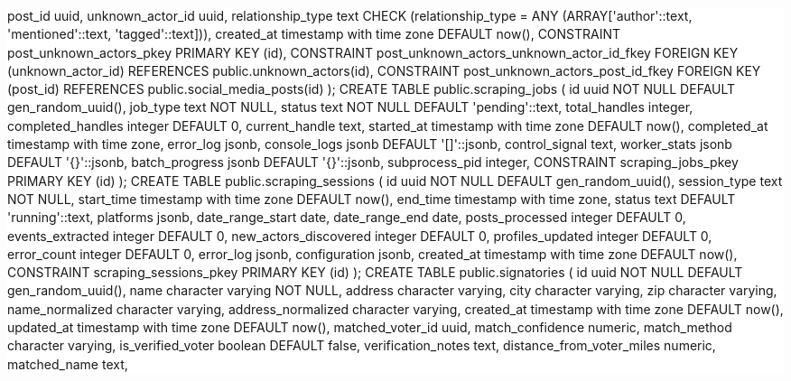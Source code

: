  post_id uuid,
  unknown_actor_id uuid,
  relationship_type text CHECK (relationship_type = ANY (ARRAY['author'::text, 'mentioned'::text, 'tagged'::text])),
  created_at timestamp with time zone DEFAULT now(),
  CONSTRAINT post_unknown_actors_pkey PRIMARY KEY (id),
  CONSTRAINT post_unknown_actors_unknown_actor_id_fkey FOREIGN KEY (unknown_actor_id) REFERENCES public.unknown_actors(id),
  CONSTRAINT post_unknown_actors_post_id_fkey FOREIGN KEY (post_id) REFERENCES public.social_media_posts(id)
);
CREATE TABLE public.scraping_jobs (
  id uuid NOT NULL DEFAULT gen_random_uuid(),
  job_type text NOT NULL,
  status text NOT NULL DEFAULT 'pending'::text,
  total_handles integer,
  completed_handles integer DEFAULT 0,
  current_handle text,
  started_at timestamp with time zone DEFAULT now(),
  completed_at timestamp with time zone,
  error_log jsonb,
  console_logs jsonb DEFAULT '[]'::jsonb,
  control_signal text,
  worker_stats jsonb DEFAULT '{}'::jsonb,
  batch_progress jsonb DEFAULT '{}'::jsonb,
  subprocess_pid integer,
  CONSTRAINT scraping_jobs_pkey PRIMARY KEY (id)
);
CREATE TABLE public.scraping_sessions (
  id uuid NOT NULL DEFAULT gen_random_uuid(),
  session_type text NOT NULL,
  start_time timestamp with time zone DEFAULT now(),
  end_time timestamp with time zone,
  status text DEFAULT 'running'::text,
  platforms jsonb,
  date_range_start date,
  date_range_end date,
  posts_processed integer DEFAULT 0,
  events_extracted integer DEFAULT 0,
  new_actors_discovered integer DEFAULT 0,
  profiles_updated integer DEFAULT 0,
  error_count integer DEFAULT 0,
  error_log jsonb,
  configuration jsonb,
  created_at timestamp with time zone DEFAULT now(),
  CONSTRAINT scraping_sessions_pkey PRIMARY KEY (id)
);
CREATE TABLE public.signatories (
  id uuid NOT NULL DEFAULT gen_random_uuid(),
  name character varying NOT NULL,
  address character varying,
  city character varying,
  zip character varying,
  name_normalized character varying,
  address_normalized character varying,
  created_at timestamp with time zone DEFAULT now(),
  updated_at timestamp with time zone DEFAULT now(),
  matched_voter_id uuid,
  match_confidence numeric,
  match_method character varying,
  is_verified_voter boolean DEFAULT false,
  verification_notes text,
  distance_from_voter_miles numeric,
  matched_name text,
